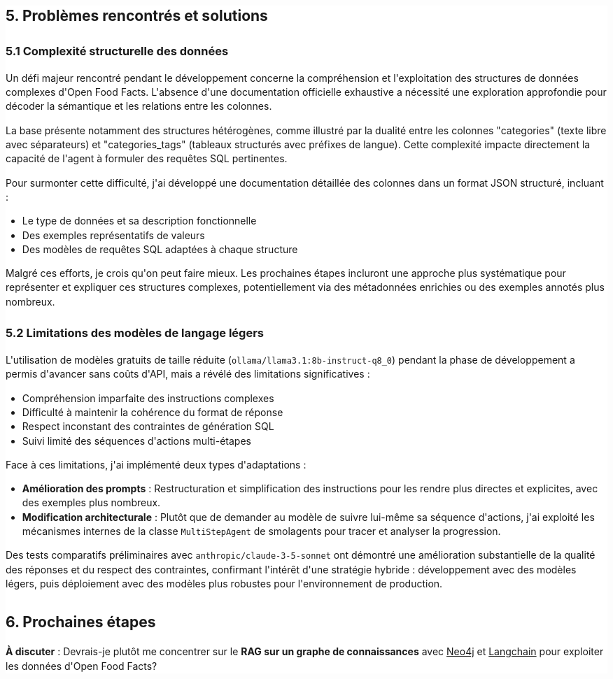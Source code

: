 ## 5. Problèmes rencontrés et solutions

### 5.1 Complexité structurelle des données

Un défi majeur rencontré pendant le développement concerne la compréhension et l'exploitation des structures de données complexes d'Open Food Facts. L'absence d'une documentation officielle exhaustive a nécessité une exploration approfondie pour décoder la sémantique et les relations entre les colonnes.

La base présente notamment des structures hétérogènes, comme illustré par la dualité entre les colonnes "categories" (texte libre avec séparateurs) et "categories_tags" (tableaux structurés avec préfixes de langue). Cette complexité impacte directement la capacité de l'agent à formuler des requêtes SQL pertinentes.

Pour surmonter cette difficulté, j'ai développé une documentation détaillée des colonnes dans un format JSON structuré, incluant :
- Le type de données et sa description fonctionnelle
- Des exemples représentatifs de valeurs
- Des modèles de requêtes SQL adaptées à chaque structure

Malgré ces efforts, je crois qu'on peut faire mieux. Les prochaines étapes incluront une approche plus systématique pour représenter et expliquer ces structures complexes, potentiellement via des métadonnées enrichies ou des exemples annotés plus nombreux.

### 5.2 Limitations des modèles de langage légers

L'utilisation de modèles gratuits de taille réduite (`ollama/llama3.1:8b-instruct-q8_0`) pendant la phase de développement a permis d'avancer sans coûts d'API, mais a révélé des limitations significatives :

- Compréhension imparfaite des instructions complexes
- Difficulté à maintenir la cohérence du format de réponse
- Respect inconstant des contraintes de génération SQL
- Suivi limité des séquences d'actions multi-étapes

Face à ces limitations, j'ai implémenté deux types d'adaptations :

- **Amélioration des prompts** : Restructuration et simplification des instructions pour les rendre plus directes et explicites, avec des exemples plus nombreux.
- **Modification architecturale** : Plutôt que de demander au modèle de suivre lui-même sa séquence d'actions, j'ai exploité les mécanismes internes de la classe `MultiStepAgent` de smolagents pour tracer et analyser la progression.

Des tests comparatifs préliminaires avec `anthropic/claude-3-5-sonnet` ont démontré une amélioration substantielle de la qualité des réponses et du respect des contraintes, confirmant l'intérêt d'une stratégie hybride : développement avec des modèles légers, puis déploiement avec des modèles plus robustes pour l'environnement de production.

## 6. Prochaines étapes

**À discuter** : Devrais-je plutôt me concentrer sur le **RAG sur un graphe de connaissances** avec [Neo4j](https://neo4j.com/) et [Langchain](https://www.langchain.com/)
pour exploiter les données d'Open Food Facts?
